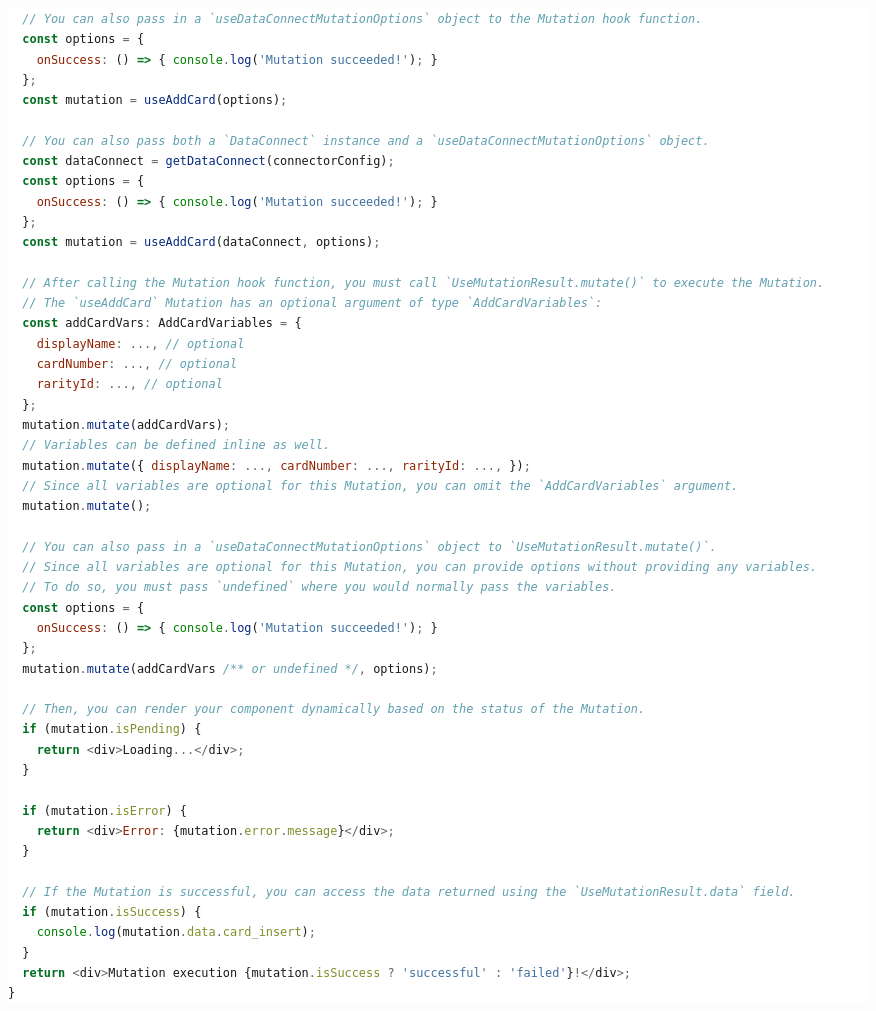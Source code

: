 ```javascript
  // You can also pass in a `useDataConnectMutationOptions` object to the Mutation hook function.
  const options = {
    onSuccess: () => { console.log('Mutation succeeded!'); }
  };
  const mutation = useAddCard(options);

  // You can also pass both a `DataConnect` instance and a `useDataConnectMutationOptions` object.
  const dataConnect = getDataConnect(connectorConfig);
  const options = {
    onSuccess: () => { console.log('Mutation succeeded!'); }
  };
  const mutation = useAddCard(dataConnect, options);

  // After calling the Mutation hook function, you must call `UseMutationResult.mutate()` to execute the Mutation.
  // The `useAddCard` Mutation has an optional argument of type `AddCardVariables`:
  const addCardVars: AddCardVariables = {
    displayName: ..., // optional
    cardNumber: ..., // optional
    rarityId: ..., // optional
  };
  mutation.mutate(addCardVars);
  // Variables can be defined inline as well.
  mutation.mutate({ displayName: ..., cardNumber: ..., rarityId: ..., });
  // Since all variables are optional for this Mutation, you can omit the `AddCardVariables` argument.
  mutation.mutate();

  // You can also pass in a `useDataConnectMutationOptions` object to `UseMutationResult.mutate()`.
  // Since all variables are optional for this Mutation, you can provide options without providing any variables.
  // To do so, you must pass `undefined` where you would normally pass the variables.
  const options = {
    onSuccess: () => { console.log('Mutation succeeded!'); }
  };
  mutation.mutate(addCardVars /** or undefined */, options);

  // Then, you can render your component dynamically based on the status of the Mutation.
  if (mutation.isPending) {
    return <div>Loading...</div>;
  }

  if (mutation.isError) {
    return <div>Error: {mutation.error.message}</div>;
  }

  // If the Mutation is successful, you can access the data returned using the `UseMutationResult.data` field.
  if (mutation.isSuccess) {
    console.log(mutation.data.card_insert);
  }
  return <div>Mutation execution {mutation.isSuccess ? 'successful' : 'failed'}!</div>;
}
```
